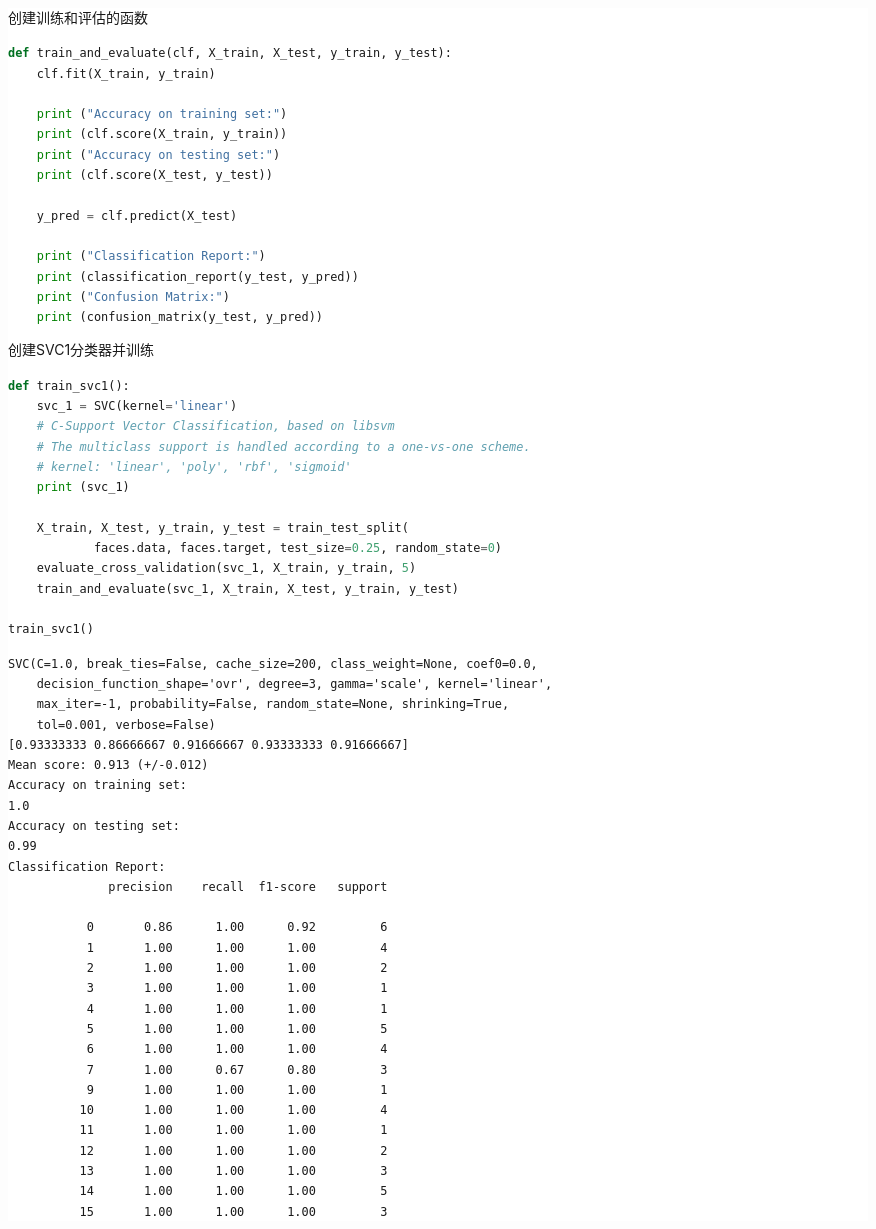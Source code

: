 创建训练和评估的函数


```python
def train_and_evaluate(clf, X_train, X_test, y_train, y_test):
    clf.fit(X_train, y_train)

    print ("Accuracy on training set:")
    print (clf.score(X_train, y_train))
    print ("Accuracy on testing set:")
    print (clf.score(X_test, y_test))

    y_pred = clf.predict(X_test)

    print ("Classification Report:")
    print (classification_report(y_test, y_pred))
    print ("Confusion Matrix:")
    print (confusion_matrix(y_test, y_pred))
```

创建SVC1分类器并训练


```python
def train_svc1(): 
    svc_1 = SVC(kernel='linear') 
    # C-Support Vector Classification, based on libsvm
    # The multiclass support is handled according to a one-vs-one scheme.
    # kernel: 'linear', 'poly', 'rbf', 'sigmoid'
    print (svc_1)

    X_train, X_test, y_train, y_test = train_test_split(
            faces.data, faces.target, test_size=0.25, random_state=0)
    evaluate_cross_validation(svc_1, X_train, y_train, 5)
    train_and_evaluate(svc_1, X_train, X_test, y_train, y_test)

train_svc1()
```

    SVC(C=1.0, break_ties=False, cache_size=200, class_weight=None, coef0=0.0,
        decision_function_shape='ovr', degree=3, gamma='scale', kernel='linear',
        max_iter=-1, probability=False, random_state=None, shrinking=True,
        tol=0.001, verbose=False)
    [0.93333333 0.86666667 0.91666667 0.93333333 0.91666667]
    Mean score: 0.913 (+/-0.012)
    Accuracy on training set:
    1.0
    Accuracy on testing set:
    0.99
    Classification Report:
                  precision    recall  f1-score   support
    
               0       0.86      1.00      0.92         6
               1       1.00      1.00      1.00         4
               2       1.00      1.00      1.00         2
               3       1.00      1.00      1.00         1
               4       1.00      1.00      1.00         1
               5       1.00      1.00      1.00         5
               6       1.00      1.00      1.00         4
               7       1.00      0.67      0.80         3
               9       1.00      1.00      1.00         1
              10       1.00      1.00      1.00         4
              11       1.00      1.00      1.00         1
              12       1.00      1.00      1.00         2
              13       1.00      1.00      1.00         3
              14       1.00      1.00      1.00         5
              15       1.00      1.00      1.00         3